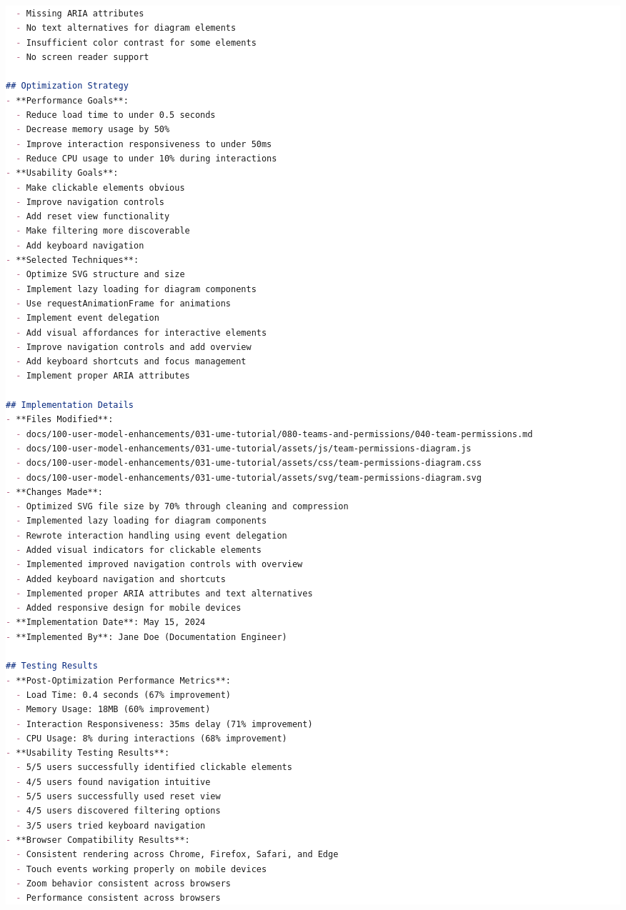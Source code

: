 ```markdown
  - Missing ARIA attributes
  - No text alternatives for diagram elements
  - Insufficient color contrast for some elements
  - No screen reader support

## Optimization Strategy
- **Performance Goals**:
  - Reduce load time to under 0.5 seconds
  - Decrease memory usage by 50%
  - Improve interaction responsiveness to under 50ms
  - Reduce CPU usage to under 10% during interactions
- **Usability Goals**:
  - Make clickable elements obvious
  - Improve navigation controls
  - Add reset view functionality
  - Make filtering more discoverable
  - Add keyboard navigation
- **Selected Techniques**:
  - Optimize SVG structure and size
  - Implement lazy loading for diagram components
  - Use requestAnimationFrame for animations
  - Implement event delegation
  - Add visual affordances for interactive elements
  - Improve navigation controls and add overview
  - Add keyboard shortcuts and focus management
  - Implement proper ARIA attributes

## Implementation Details
- **Files Modified**:
  - docs/100-user-model-enhancements/031-ume-tutorial/080-teams-and-permissions/040-team-permissions.md
  - docs/100-user-model-enhancements/031-ume-tutorial/assets/js/team-permissions-diagram.js
  - docs/100-user-model-enhancements/031-ume-tutorial/assets/css/team-permissions-diagram.css
  - docs/100-user-model-enhancements/031-ume-tutorial/assets/svg/team-permissions-diagram.svg
- **Changes Made**:
  - Optimized SVG file size by 70% through cleaning and compression
  - Implemented lazy loading for diagram components
  - Rewrote interaction handling using event delegation
  - Added visual indicators for clickable elements
  - Implemented improved navigation controls with overview
  - Added keyboard navigation and shortcuts
  - Implemented proper ARIA attributes and text alternatives
  - Added responsive design for mobile devices
- **Implementation Date**: May 15, 2024
- **Implemented By**: Jane Doe (Documentation Engineer)

## Testing Results
- **Post-Optimization Performance Metrics**:
  - Load Time: 0.4 seconds (67% improvement)
  - Memory Usage: 18MB (60% improvement)
  - Interaction Responsiveness: 35ms delay (71% improvement)
  - CPU Usage: 8% during interactions (68% improvement)
- **Usability Testing Results**:
  - 5/5 users successfully identified clickable elements
  - 4/5 users found navigation intuitive
  - 5/5 users successfully used reset view
  - 4/5 users discovered filtering options
  - 3/5 users tried keyboard navigation
- **Browser Compatibility Results**:
  - Consistent rendering across Chrome, Firefox, Safari, and Edge
  - Touch events working properly on mobile devices
  - Zoom behavior consistent across browsers
  - Performance consistent across browsers
```